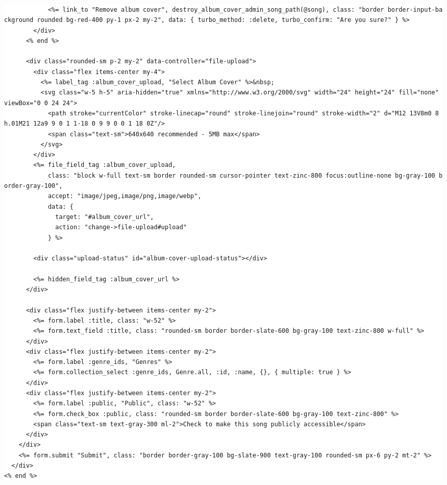 ```erb
            <%= link_to "Remove album cover", destroy_album_cover_admin_song_path(@song), class: "border border-input-background rounded bg-red-400 py-1 px-2 my-2", data: { turbo_method: :delete, turbo_confirm: "Are you sure?" } %>
        </div>
      <% end %>

      <div class="rounded-sm p-2 my-2" data-controller="file-upload">
        <div class="flex items-center my-4">
          <%= label_tag :album_cover_upload, "Select Album Cover" %>&nbsp;
          <svg class="w-5 h-5" aria-hidden="true" xmlns="http://www.w3.org/2000/svg" width="24" height="24" fill="none" viewBox="0 0 24 24">
            <path stroke="currentColor" stroke-linecap="round" stroke-linejoin="round" stroke-width="2" d="M12 13V8m0 8h.01M21 12a9 9 0 1 1-18 0 9 9 0 0 1 18 0Z"/>
            <span class="text-sm">640x640 recommended - 5MB max</span>
          </svg>
        </div>
        <%= file_field_tag :album_cover_upload,
            class: "block w-full text-sm border rounded-sm cursor-pointer text-zinc-800 focus:outline-none bg-gray-100 border-gray-100",
            accept: "image/jpeg,image/png,image/webp",
            data: {
              target: "#album_cover_url",
              action: "change->file-upload#upload"
            } %>
            
        <div class="upload-status" id="album-cover-upload-status"></div>
        
        <%= hidden_field_tag :album_cover_url %>
      </div>
      
      <div class="flex justify-between items-center my-2">
        <%= form.label :title, class: "w-52" %>
        <%= form.text_field :title, class: "rounded-sm border border-slate-600 bg-gray-100 text-zinc-800 w-full" %>
      </div>
      <div class="flex justify-between items-center my-2">
        <%= form.label :genre_ids, "Genres" %>
        <%= form.collection_select :genre_ids, Genre.all, :id, :name, {}, { multiple: true } %>
      </div>
      <div class="flex justify-between items-center my-2">
        <%= form.label :public, "Public", class: "w-52" %>
        <%= form.check_box :public, class: "rounded-sm border border-slate-600 bg-gray-100 text-zinc-800" %>
        <span class="text-sm text-gray-300 ml-2">Check to make this song publicly accessible</span>
      </div>
    </div>
    <%= form.submit "Submit", class: "border border-gray-100 bg-slate-900 text-gray-100 rounded-sm px-6 py-2 mt-2" %>
  </div>
<% end %>
```
